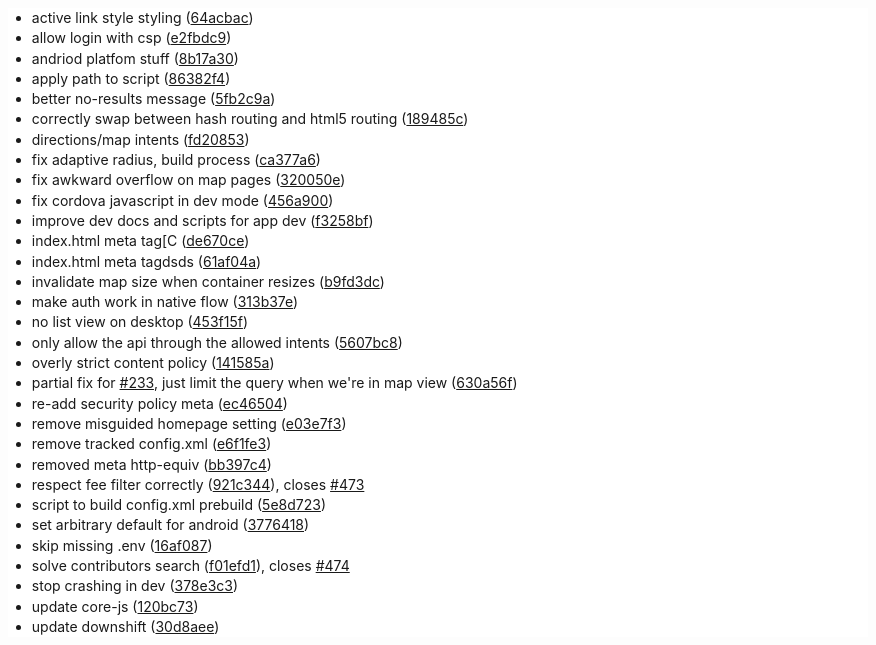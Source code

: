 - active link style styling ([64acbac](https://github.com/neontribe/gbptm/commit/64acbac102b52ae28bbcd18df1fc3f8ec98159ba))
- allow login with csp ([e2fbdc9](https://github.com/neontribe/gbptm/commit/e2fbdc9a5ede2b786f1b096994a97a4a7498105a))
- andriod platfom stuff ([8b17a30](https://github.com/neontribe/gbptm/commit/8b17a30528b3191c015306b24f250f133ae6f8b5))
- apply path to script ([86382f4](https://github.com/neontribe/gbptm/commit/86382f4c79032ee7b5a298f95a4ec94b9ae3c45c))
- better no-results message ([5fb2c9a](https://github.com/neontribe/gbptm/commit/5fb2c9ac575b45cdc39d3d906939479bd4af24f8))
- correctly swap between hash routing and html5 routing ([189485c](https://github.com/neontribe/gbptm/commit/189485c4d04857a2d92fd82be10aa73107ddc9d8))
- directions/map intents ([fd20853](https://github.com/neontribe/gbptm/commit/fd2085322cb3a029f64abd71a9c2417cefd998f6))
- fix adaptive radius, build process ([ca377a6](https://github.com/neontribe/gbptm/commit/ca377a6c93819f78c8909115aabea914c4f723b1))
- fix awkward overflow on map pages ([320050e](https://github.com/neontribe/gbptm/commit/320050ee6f34c1f69fe5d4379be8a7759615c2e4))
- fix cordova javascript in dev mode ([456a900](https://github.com/neontribe/gbptm/commit/456a900a8557881c2d6dda49f4d04cfb0f6aa269))
- improve dev docs and scripts for app dev ([f3258bf](https://github.com/neontribe/gbptm/commit/f3258bfb4405f270e1284bb3a8f8cc4816fa5f8a))
- index.html meta tag[C ([de670ce](https://github.com/neontribe/gbptm/commit/de670cea8f8728d91ebd7bebe9e817010dcff1c6))
- index.html meta tagdsds ([61af04a](https://github.com/neontribe/gbptm/commit/61af04ac7e12cd02d6c2e9229281253217194635))
- invalidate map size when container resizes ([b9fd3dc](https://github.com/neontribe/gbptm/commit/b9fd3dccb63ba2ddcd6bba5ec1c6700cf342805e))
- make auth work in native flow ([313b37e](https://github.com/neontribe/gbptm/commit/313b37e2b38b4a90dfc0940b5ce3a3d99c979a75))
- no list view on desktop ([453f15f](https://github.com/neontribe/gbptm/commit/453f15fe26ee3596316cbd064a84a1224a1383da))
- only allow the api through the allowed intents ([5607bc8](https://github.com/neontribe/gbptm/commit/5607bc8dae622932f4c56b0fab446510bdcd191d))
- overly strict content policy ([141585a](https://github.com/neontribe/gbptm/commit/141585a41fea4d6f28680aa4cdbbe9391e466396))
- partial fix for [#233](https://github.com/neontribe/gbptm/issues/233), just limit the query when we're in map view ([630a56f](https://github.com/neontribe/gbptm/commit/630a56fd537f353093b6547f8ac1bc14d1d1865b))
- re-add security policy meta ([ec46504](https://github.com/neontribe/gbptm/commit/ec46504c2dac5955845832536a4232e96ee93737))
- remove misguided homepage setting ([e03e7f3](https://github.com/neontribe/gbptm/commit/e03e7f31c80db7722347a4e80df3217880c138bc))
- remove tracked config.xml ([e6f1fe3](https://github.com/neontribe/gbptm/commit/e6f1fe3b15f752f05a92e8b176034efad23a0702))
- removed meta http-equiv ([bb397c4](https://github.com/neontribe/gbptm/commit/bb397c47338d2518ee8f90b41bf96803dcbdbcc5))
- respect fee filter correctly ([921c344](https://github.com/neontribe/gbptm/commit/921c344d4be217c4b0b34db2c674770a060a1fd3)), closes [#473](https://github.com/neontribe/gbptm/issues/473)
- script to build config.xml prebuild ([5e8d723](https://github.com/neontribe/gbptm/commit/5e8d723685e1d532fce0287855b16ff43e97fc99))
- set arbitrary default for android ([3776418](https://github.com/neontribe/gbptm/commit/377641814d2b54275102fc85d69d54f45870dc53))
- skip missing .env ([16af087](https://github.com/neontribe/gbptm/commit/16af0873ebcd5026cd6df7ea2e5c80e5d28dbb0d))
- solve contributors search ([f01efd1](https://github.com/neontribe/gbptm/commit/f01efd1fe982d439b85565f0f74c92ffaa0da946)), closes [#474](https://github.com/neontribe/gbptm/issues/474)
- stop crashing in dev ([378e3c3](https://github.com/neontribe/gbptm/commit/378e3c3b595076eab8b01d6e6aa0f145b9893c08))
- update core-js ([120bc73](https://github.com/neontribe/gbptm/commit/120bc7332b8fb4344214a51a3939ee17847ce9b3))
- update downshift ([30d8aee](https://github.com/neontribe/gbptm/commit/30d8aee5ef4b6ad69edffc578325721fd90da70e))